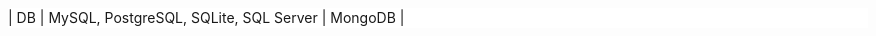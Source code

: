 | DB                        | MySQL, PostgreSQL, SQLite, SQL Server  | MongoDB                                                 |

